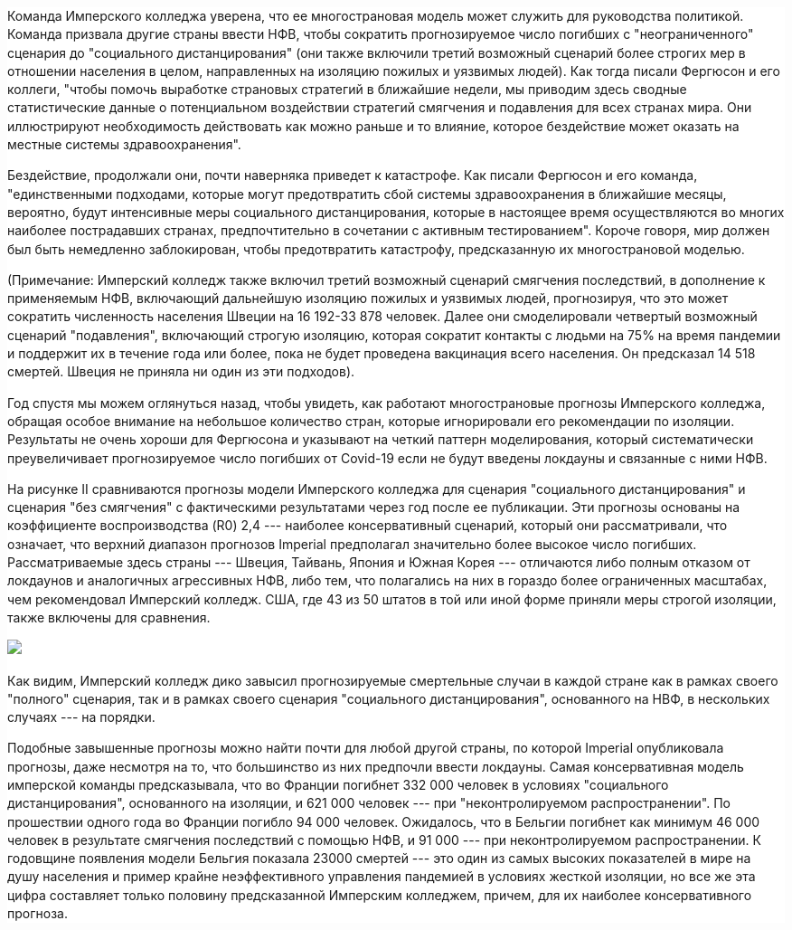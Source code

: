 Команда Имперского колледжа уверена, что ее многострановая модель может служить для руководства политикой. Команда призвала другие страны ввести НФВ, чтобы сократить прогнозируемое число погибших с "неограниченного" сценария до "социального дистанцирования" (они также включили третий возможный сценарий более строгих мер в отношении населения в целом, направленных на изоляцию пожилых и уязвимых людей). Как тогда писали Фергюсон и его коллеги, "чтобы помочь выработке страновых стратегий в ближайшие недели, мы приводим здесь сводные статистические данные о потенциальном воздействии стратегий смягчения и подавления для всех странах мира. Они иллюстрируют необходимость действовать как можно раньше и то влияние, которое бездействие может оказать на местные системы здравоохранения".

Бездействие, продолжали они, почти наверняка приведет к катастрофе. Как писали Фергюсон и его команда, "единственными подходами, которые могут предотвратить сбой системы здравоохранения в ближайшие месяцы, вероятно, будут интенсивные меры социального дистанцирования, которые в настоящее время осуществляются во многих наиболее пострадавших странах, предпочтительно в сочетании с активным тестированием". Короче говоря, мир должен был быть немедленно заблокирован, чтобы предотвратить катастрофу, предсказанную их многострановой моделью.

(Примечание: Имперский колледж также включил третий возможный сценарий смягчения последствий, в дополнение к применяемым НФВ, включающий дальнейшую изоляцию пожилых и уязвимых людей, прогнозируя, что это может сократить численность населения Швеции на 16 192-33 878 человек. Далее они смоделировали четвертый возможный сценарий "подавления", включающий строгую изоляцию, которая сократит контакты с людьми на 75% на время пандемии и поддержит их в течение года или более, пока не будет проведена вакцинация всего населения. Он предсказал 14 518 смертей. Швеция не приняла ни один из эти подходов).

Год спустя мы можем оглянуться назад, чтобы увидеть, как работают многострановые прогнозы Имперского колледжа, обращая особое внимание на небольшое количество стран, которые игнорировали его рекомендации по изоляции. Результаты не очень хороши для Фергюсона и указывают на четкий паттерн моделирования, который систематически преувеличивает прогнозируемое число погибших от Covid-19 если не будут введены локдауны и связанные с ними НФВ.

На рисунке II сравниваются прогнозы модели Имперского колледжа для сценария "социального дистанцирования" и сценария "без смягчения" с фактическими результатами через год после ее публикации. Эти прогнозы основаны на коэффициенте воспроизводства (R0) 2,4 --- наиболее консервативный сценарий, который они рассматривали, что означает, что верхний диапазон прогнозов Imperial предполагал значительно более высокое число погибших. Рассматриваемые здесь страны --- Швеция, Тайвань, Япония и Южная Корея --- отличаются либо полным отказом от локдаунов и аналогичных агрессивных НФВ, либо тем, что полагались на них в гораздо более ограниченных масштабах, чем рекомендовал Имперский колледж. США, где 43 из 50 штатов в той или иной форме приняли меры строгой изоляции, также включены для сравнения.

![](https://lh4.googleusercontent.com/Y3mE7BftsrB74OjQAX-dwt4gS2RVxyna9oTahVv_bC45csS6eL64RFrAAwl7Lyrt3SK6y04NbqA8VHXDqnwwx88s-OkvuVhebB8bgAV4u6sSZRwJJtXK7mrnDSuzjBNRM_F7-X0l)

Как  видим, Имперский колледж дико завысил прогнозируемые смертельные случаи в каждой стране как в рамках своего "полного" сценария, так и в рамках своего сценария "социального дистанцирования", основанного на НВФ, в нескольких случаях --- на порядки.

Подобные завышенные прогнозы можно найти почти для любой другой страны, по которой Imperial опубликовала прогнозы, даже несмотря на то, что большинство из них предпочли ввести локдауны. Самая консервативная модель имперской команды предсказывала, что во Франции погибнет 332 000 человек в условиях "социального дистанцирования", основанного на изоляции, и 621 000 человек --- при "неконтролируемом распространении". По прошествии одного года во Франции погибло 94 000 человек. Ожидалось, что в Бельгии погибнет как минимум 46 000 человек в результате смягчения последствий с помощью НФВ, и 91 000 --- при неконтролируемом распространении. К годовщине появления модели Бельгия показала 23000 смертей --- это один из самых высоких показателей в мире на душу населения и пример крайне неэффективного управления пандемией в условиях жесткой изоляции, но все же эта цифра составляет только половину предсказанной Имперским колледжем, причем, для их наиболее консервативного прогноза.
